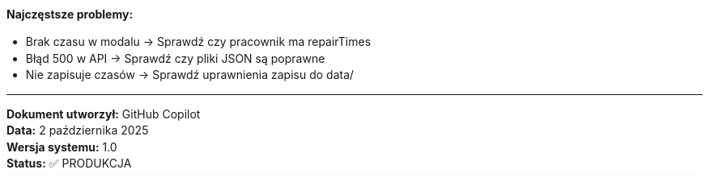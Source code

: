 **Najczęstsze problemy:**
- Brak czasu w modalu → Sprawdź czy pracownik ma repairTimes
- Błąd 500 w API → Sprawdź czy pliki JSON są poprawne
- Nie zapisuje czasów → Sprawdź uprawnienia zapisu do data/

---

**Dokument utworzył:** GitHub Copilot  
**Data:** 2 października 2025  
**Wersja systemu:** 1.0  
**Status:** ✅ PRODUKCJA
